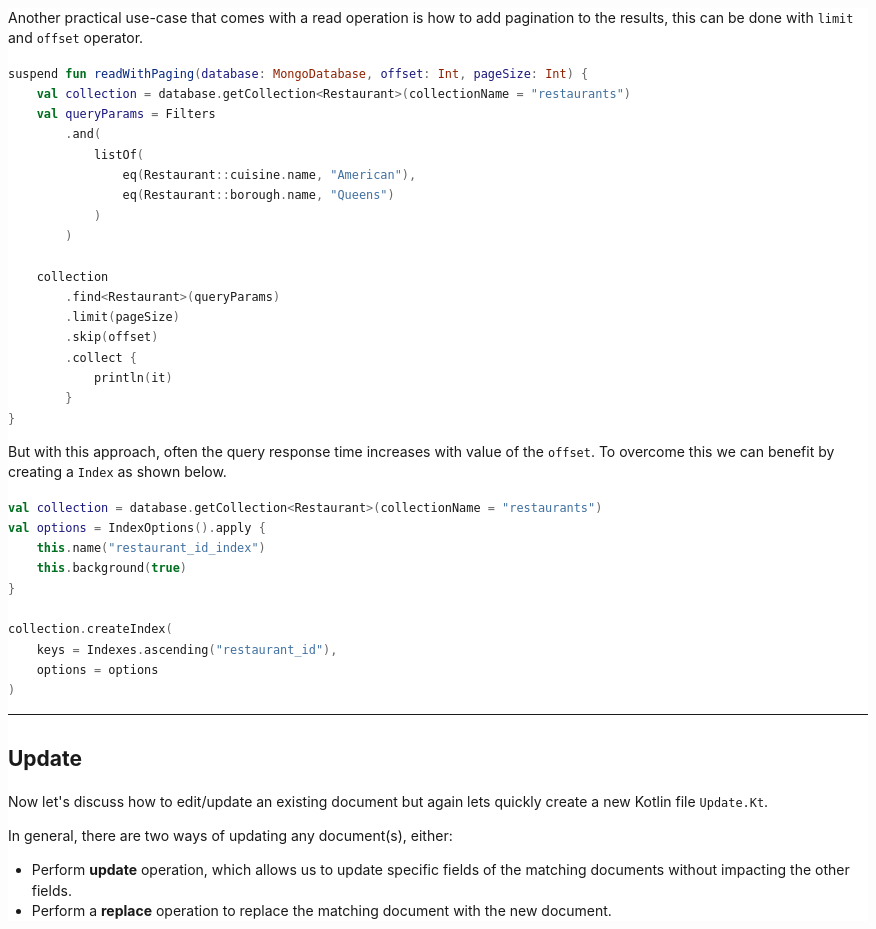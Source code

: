 Another practical use-case that comes with a read operation is how to add pagination to the results, this can be done with `limit` and
`offset` operator.

```kotlin
suspend fun readWithPaging(database: MongoDatabase, offset: Int, pageSize: Int) {
    val collection = database.getCollection<Restaurant>(collectionName = "restaurants")
    val queryParams = Filters
        .and(
            listOf(
                eq(Restaurant::cuisine.name, "American"),
                eq(Restaurant::borough.name, "Queens")
            )
        )

    collection
        .find<Restaurant>(queryParams)
        .limit(pageSize)
        .skip(offset)
        .collect {
            println(it)
        }
}
```

But with this approach, often the query response time increases with value of the `offset`. To overcome this we can benefit by creating a
`Index` as
shown below.

```kotlin
val collection = database.getCollection<Restaurant>(collectionName = "restaurants")
val options = IndexOptions().apply {
    this.name("restaurant_id_index")
    this.background(true)
}

collection.createIndex(
    keys = Indexes.ascending("restaurant_id"),
    options = options
)
```

---------------------

## Update

Now let's discuss how to edit/update an existing document but again lets quickly create a new Kotlin file `Update.Kt`.

In general, there are two ways of updating any document(s), either:

* Perform **update** operation, which allows us to update specific fields of the matching documents without impacting the other fields.
* Perform a **replace** operation to replace the matching document with the new document.
